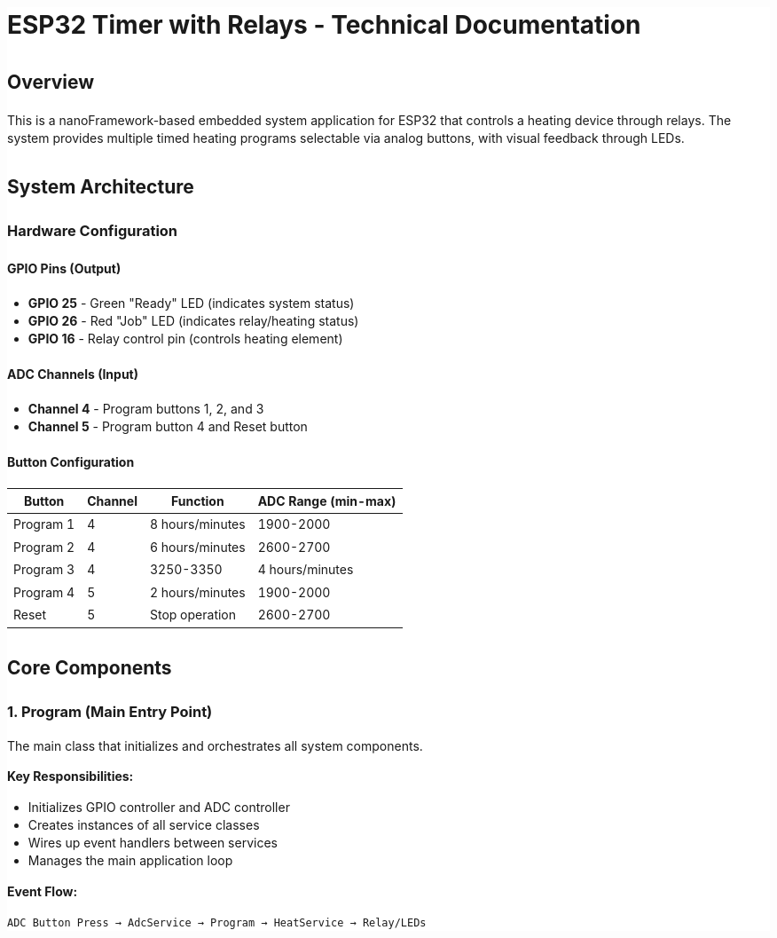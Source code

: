 ﻿# ESP32 Timer with Relays - Technical Documentation

## Overview

This is a nanoFramework-based embedded system application for ESP32 that controls a heating device through relays. The system provides multiple timed heating programs selectable via analog buttons, with visual feedback through LEDs.

## System Architecture

### Hardware Configuration

#### GPIO Pins (Output)
- **GPIO 25** - Green "Ready" LED (indicates system status)
- **GPIO 26** - Red "Job" LED (indicates relay/heating status)
- **GPIO 16** - Relay control pin (controls heating element)

#### ADC Channels (Input)
- **Channel 4** - Program buttons 1, 2, and 3
- **Channel 5** - Program button 4 and Reset button

#### Button Configuration

| Button | Channel | Function | ADC Range (min-max) |
|--------|---------|----------|---------------------|
| Program 1 | 4 | 8 hours/minutes | 1900-2000 |
| Program 2 | 4 | 6 hours/minutes | 2600-2700 |
| Program 3 | 4 | 3250-3350 | 4 hours/minutes |
| Program 4 | 5 | 2 hours/minutes | 1900-2000 |
| Reset | 5 | Stop operation | 2600-2700 |

## Core Components

### 1. **Program (Main Entry Point)**

The main class that initializes and orchestrates all system components.

**Key Responsibilities:**
- Initializes GPIO controller and ADC controller
- Creates instances of all service classes
- Wires up event handlers between services
- Manages the main application loop

**Event Flow:**
```
ADC Button Press → AdcService → Program → HeatService → Relay/LEDs
```
